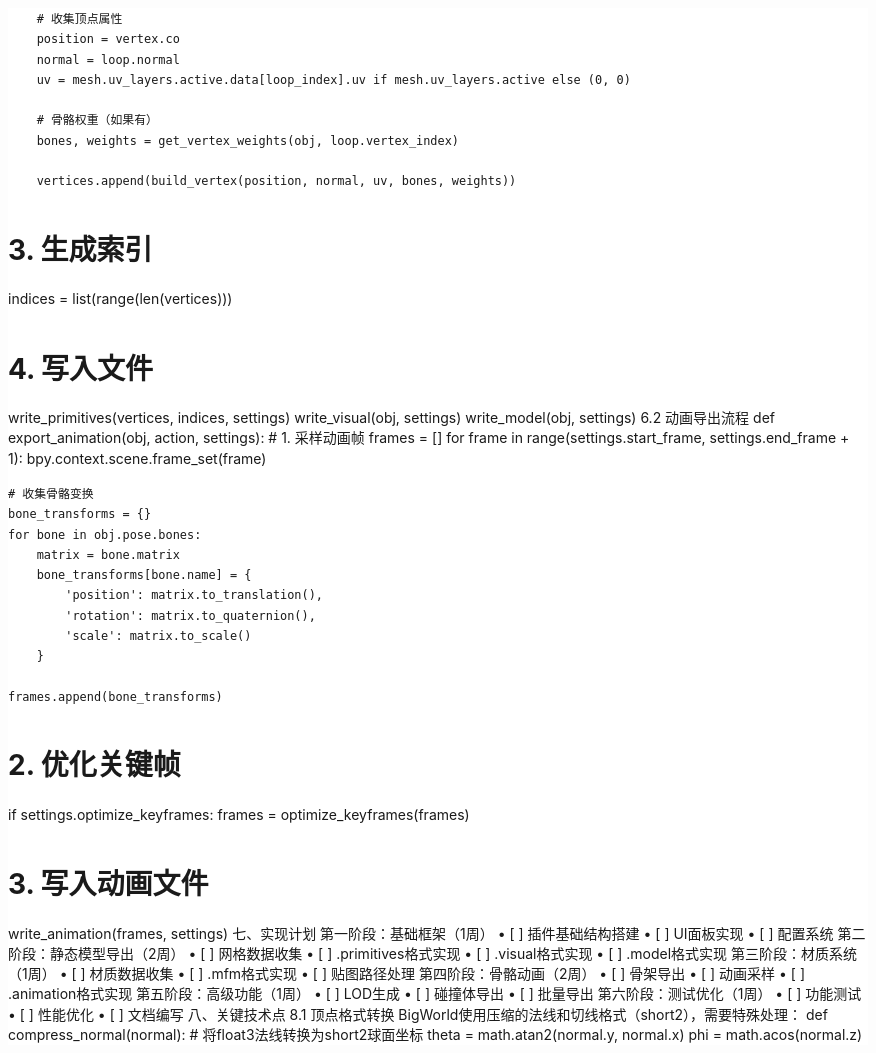         # 收集顶点属性
        position = vertex.co
        normal = loop.normal
        uv = mesh.uv_layers.active.data[loop_index].uv if mesh.uv_layers.active else (0, 0)
        
        # 骨骼权重（如果有）
        bones, weights = get_vertex_weights(obj, loop.vertex_index)
        
        vertices.append(build_vertex(position, normal, uv, bones, weights))

# 3. 生成索引
indices = list(range(len(vertices)))

# 4. 写入文件
write_primitives(vertices, indices, settings)
write_visual(obj, settings)
write_model(obj, settings)
6.2 动画导出流程 def export_animation(obj, action, settings): # 1. 采样动画帧 frames = [] for frame in range(settings.start_frame, settings.end_frame + 1): bpy.context.scene.frame_set(frame)

    # 收集骨骼变换
    bone_transforms = {}
    for bone in obj.pose.bones:
        matrix = bone.matrix
        bone_transforms[bone.name] = {
            'position': matrix.to_translation(),
            'rotation': matrix.to_quaternion(),
            'scale': matrix.to_scale()
        }
    
    frames.append(bone_transforms)

# 2. 优化关键帧
if settings.optimize_keyframes:
    frames = optimize_keyframes(frames)

# 3. 写入动画文件
write_animation(frames, settings)
七、实现计划 第一阶段：基础框架（1周） • [ ] 插件基础结构搭建 • [ ] UI面板实现 • [ ] 配置系统 第二阶段：静态模型导出（2周） • [ ] 网格数据收集 • [ ] .primitives格式实现 • [ ] .visual格式实现 • [ ] .model格式实现 第三阶段：材质系统（1周） • [ ] 材质数据收集 • [ ] .mfm格式实现 • [ ] 贴图路径处理 第四阶段：骨骼动画（2周） • [ ] 骨架导出 • [ ] 动画采样 • [ ] .animation格式实现 第五阶段：高级功能（1周） • [ ] LOD生成 • [ ] 碰撞体导出 • [ ] 批量导出 第六阶段：测试优化（1周） • [ ] 功能测试 • [ ] 性能优化 • [ ] 文档编写 八、关键技术点 8.1 顶点格式转换 BigWorld使用压缩的法线和切线格式（short2），需要特殊处理： def compress_normal(normal): # 将float3法线转换为short2球面坐标 theta = math.atan2(normal.y, normal.x) phi = math.acos(normal.z)
